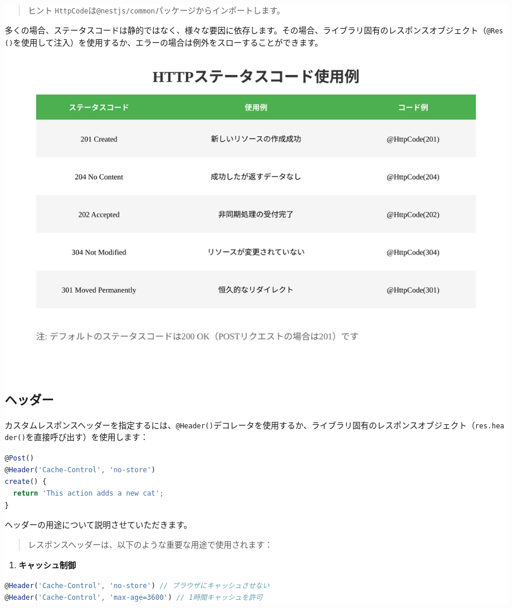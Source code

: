 > ヒント
> `HttpCode`は`@nestjs/common`パッケージからインポートします。

多くの場合、ステータスコードは静的ではなく、様々な要因に依存します。その場合、ライブラリ固有のレスポンスオブジェクト（`@Res()`を使用して注入）を使用するか、エラーの場合は例外をスローすることができます。

![ステータスコードの例](/overview/svg/http-status-codes-table.svg)

## ヘッダー

カスタムレスポンスヘッダーを指定するには、`@Header()`デコレータを使用するか、ライブラリ固有のレスポンスオブジェクト（`res.header()`を直接呼び出す）を使用します：

```typescript
@Post()
@Header('Cache-Control', 'no-store')
create() {
  return 'This action adds a new cat';
}
```

ヘッダーの用途について説明させていただきます。

> レスポンスヘッダーは、以下のような重要な用途で使用されます：

1. **キャッシュ制御**

```typescript
@Header('Cache-Control', 'no-store') // ブラウザにキャッシュさせない
@Header('Cache-Control', 'max-age=3600') // 1時間キャッシュを許可
```
